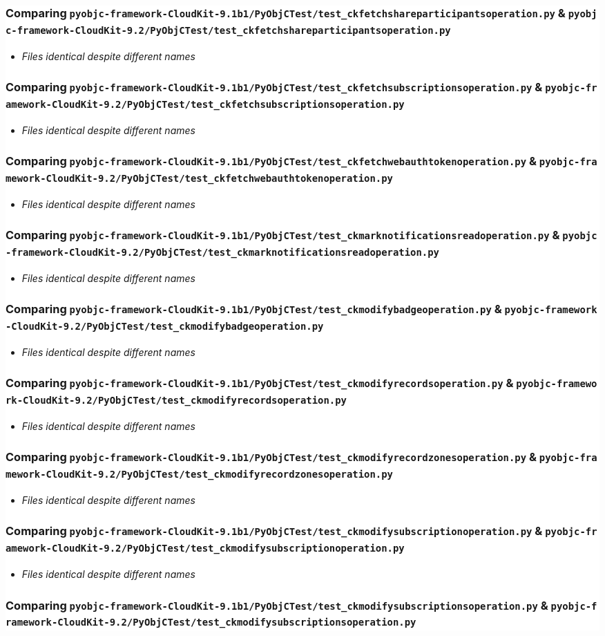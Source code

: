 ### Comparing `pyobjc-framework-CloudKit-9.1b1/PyObjCTest/test_ckfetchshareparticipantsoperation.py` & `pyobjc-framework-CloudKit-9.2/PyObjCTest/test_ckfetchshareparticipantsoperation.py`

 * *Files identical despite different names*

### Comparing `pyobjc-framework-CloudKit-9.1b1/PyObjCTest/test_ckfetchsubscriptionsoperation.py` & `pyobjc-framework-CloudKit-9.2/PyObjCTest/test_ckfetchsubscriptionsoperation.py`

 * *Files identical despite different names*

### Comparing `pyobjc-framework-CloudKit-9.1b1/PyObjCTest/test_ckfetchwebauthtokenoperation.py` & `pyobjc-framework-CloudKit-9.2/PyObjCTest/test_ckfetchwebauthtokenoperation.py`

 * *Files identical despite different names*

### Comparing `pyobjc-framework-CloudKit-9.1b1/PyObjCTest/test_ckmarknotificationsreadoperation.py` & `pyobjc-framework-CloudKit-9.2/PyObjCTest/test_ckmarknotificationsreadoperation.py`

 * *Files identical despite different names*

### Comparing `pyobjc-framework-CloudKit-9.1b1/PyObjCTest/test_ckmodifybadgeoperation.py` & `pyobjc-framework-CloudKit-9.2/PyObjCTest/test_ckmodifybadgeoperation.py`

 * *Files identical despite different names*

### Comparing `pyobjc-framework-CloudKit-9.1b1/PyObjCTest/test_ckmodifyrecordsoperation.py` & `pyobjc-framework-CloudKit-9.2/PyObjCTest/test_ckmodifyrecordsoperation.py`

 * *Files identical despite different names*

### Comparing `pyobjc-framework-CloudKit-9.1b1/PyObjCTest/test_ckmodifyrecordzonesoperation.py` & `pyobjc-framework-CloudKit-9.2/PyObjCTest/test_ckmodifyrecordzonesoperation.py`

 * *Files identical despite different names*

### Comparing `pyobjc-framework-CloudKit-9.1b1/PyObjCTest/test_ckmodifysubscriptionoperation.py` & `pyobjc-framework-CloudKit-9.2/PyObjCTest/test_ckmodifysubscriptionoperation.py`

 * *Files identical despite different names*

### Comparing `pyobjc-framework-CloudKit-9.1b1/PyObjCTest/test_ckmodifysubscriptionsoperation.py` & `pyobjc-framework-CloudKit-9.2/PyObjCTest/test_ckmodifysubscriptionsoperation.py`
